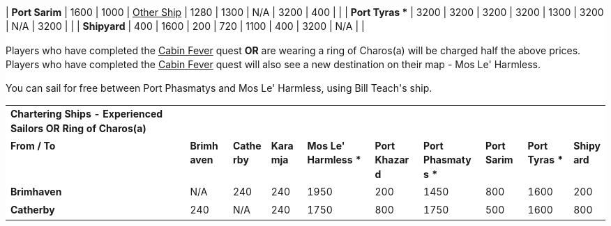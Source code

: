 | **Port Sarim**                     | 1600          | 1000         | [Other Ship](https://web.archive.org/web/20090331232028/http://www.tip.it/runescape/?page=getting_around.htm#ships) | 1280             | 1300                  | N/A                                                                                                                 | 3200              | 400          |     |
| **Port Tyras \***                  | 3200          | 3200         | 3200                                                                                                                | 3200             | 1300                  | 3200                                                                                                                | N/A               | 3200         |     |
| **Shipyard**                       | 400           | 1600         | 200                                                                                                                 | 720              | 1100                  | 400                                                                                                                 | 3200              | N/A          |     |

Players who have completed
the [Cabin Fever](https://web.archive.org/web/20090331232028/http://www.tip.it/runescape/?rs2quest_id=132) quest **OR**
are wearing a ring of Charos(a) will be charged half the above prices. Players who have completed
the [Cabin Fever](https://web.archive.org/web/20090331232028/http://www.tip.it/runescape/?rs2quest_id=132) quest will
also see a new destination on their map - Mos Le' Harmless.

You can sail for free between Port Phasmatys and Mos Le' Harmless, using Bill Teach's ship.

|                                                                 |               |              |                                                                                                                     |                                                                                                                     |                  |                                                                                                                     |                                                                                                                     |                   |              |
|-----------------------------------------------------------------|---------------|--------------|---------------------------------------------------------------------------------------------------------------------|---------------------------------------------------------------------------------------------------------------------|------------------|---------------------------------------------------------------------------------------------------------------------|---------------------------------------------------------------------------------------------------------------------|-------------------|--------------|
| **Chartering Ships - Experienced Sailors OR Ring of Charos(a)** |               |              |                                                                                                                     |                                                                                                                     |                  |                                                                                                                     |                                                                                                                     |                   |              |
| **From / To**                                                   | **Brimhaven** | **Catherby** | **Karamja**                                                                                                         | **Mos Le' Harmless \***                                                                                             | **Port Khazard** | **Port Phasmatys \***                                                                                               | **Port Sarim**                                                                                                      | **Port Tyras \*** | **Shipyard** |
| **Brimhaven**                                                   | N/A           | 240          | 240                                                                                                                 | 1950                                                                                                                | 200              | 1450                                                                                                                | 800                                                                                                                 | 1600              | 200          |
| **Catherby**                                                    | 240           | N/A          | 240                                                                                                                 | 1750                                                                                                                | 800              | 1750                                                                                                                | 500                                                                                                                 | 1600              | 800          |